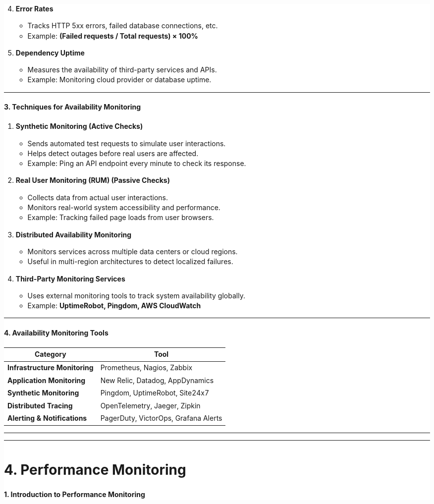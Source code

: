 4. **Error Rates**

    - Tracks HTTP 5xx errors, failed database connections, etc.
    - Example: **(Failed requests / Total requests) × 100%**

5. **Dependency Uptime**
    - Measures the availability of third-party services and APIs.
    - Example: Monitoring cloud provider or database uptime.

---

#### **3. Techniques for Availability Monitoring**

1. **Synthetic Monitoring (Active Checks)**

    - Sends automated test requests to simulate user interactions.
    - Helps detect outages before real users are affected.
    - Example: Ping an API endpoint every minute to check its response.

2. **Real User Monitoring (RUM) (Passive Checks)**

    - Collects data from actual user interactions.
    - Monitors real-world system accessibility and performance.
    - Example: Tracking failed page loads from user browsers.

3. **Distributed Availability Monitoring**

    - Monitors services across multiple data centers or cloud regions.
    - Useful in multi-region architectures to detect localized failures.

4. **Third-Party Monitoring Services**
    - Uses external monitoring tools to track system availability globally.
    - Example: **UptimeRobot, Pingdom, AWS CloudWatch**

---

#### **4. Availability Monitoring Tools**

| **Category**                  | **Tool**                             |
| ----------------------------- | ------------------------------------ |
| **Infrastructure Monitoring** | Prometheus, Nagios, Zabbix           |
| **Application Monitoring**    | New Relic, Datadog, AppDynamics      |
| **Synthetic Monitoring**      | Pingdom, UptimeRobot, Site24x7       |
| **Distributed Tracing**       | OpenTelemetry, Jaeger, Zipkin        |
| **Alerting & Notifications**  | PagerDuty, VictorOps, Grafana Alerts |

---

---

# 4. **Performance Monitoring**

#### **1. Introduction to Performance Monitoring**

